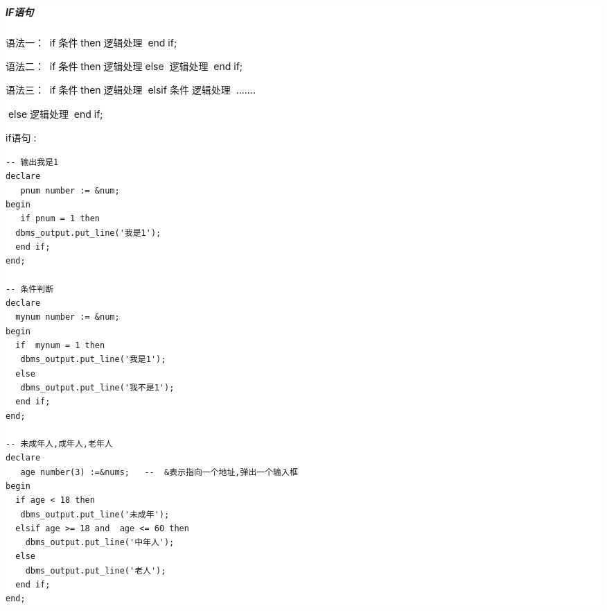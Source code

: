 ##### IF语句

语法一：
​	if  条件  then
 		 逻辑处理
​	end if;

语法二：
​	if 条件 then
  		逻辑处理
 	else
​		 逻辑处理
​	end if;

语法三：
​	if 条件 then
 		 逻辑处理
​	elsif 条件
 		 逻辑处理
​		 .......   

​	 else
 		逻辑处理
​	end if;  

if语句 : 

```plsql
-- 输出我是1
declare 
   pnum number := &num;
begin
   if pnum = 1 then 
  dbms_output.put_line('我是1');
  end if;
end;

-- 条件判断
declare 
  mynum number := &num;
begin
  if  mynum = 1 then 
   dbms_output.put_line('我是1');
  else
   dbms_output.put_line('我不是1');
  end if;
end;

-- 未成年人,成年人,老年人
declare 
   age number(3) :=&nums;   --  &表示指向一个地址,弹出一个输入框
begin 
  if age < 18 then
   dbms_output.put_line('未成年');
  elsif age >= 18 and  age <= 60 then
    dbms_output.put_line('中年人');
  else
    dbms_output.put_line('老人');
  end if;
end;
```
